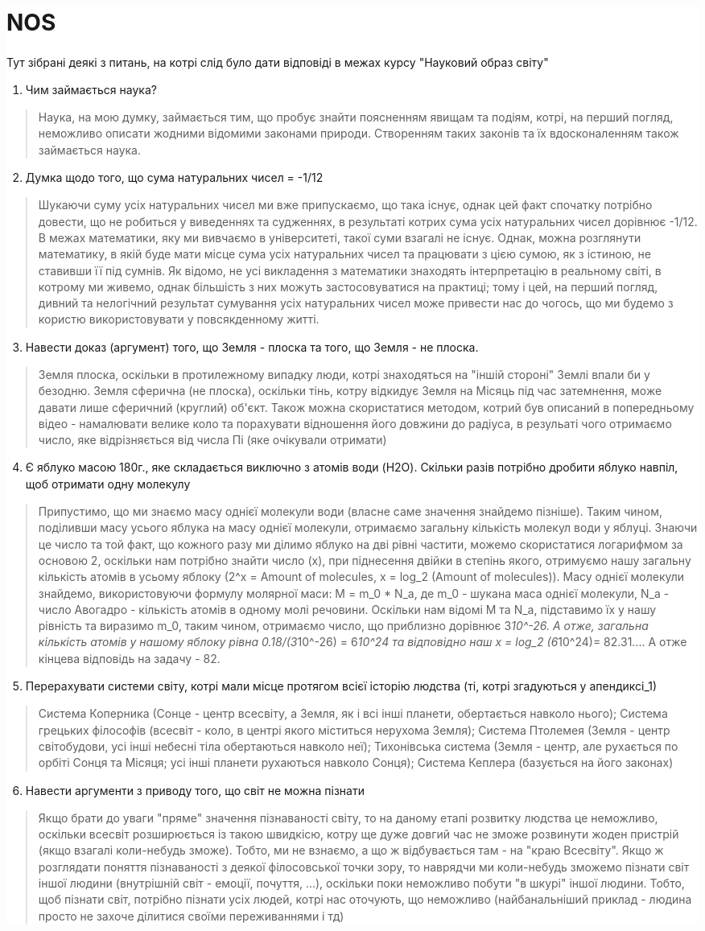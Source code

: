 # NOS
Тут зібрані деякі з питань, на котрі слід було дати відповіді в межах курсу "Науковий образ світу" 

1. Чим займається наука?
> Наука, на мою думку, займається тим, що пробує знайти поясненням явищам та подіям, котрі, на перший погляд, неможливо описати жодними відомими законами природи. Створенням таких законів та їх вдосконаленням також займається наука.

2. Думка щодо того, що сума натуральних чисел = -1/12
> Шукаючи суму усіх натуральних чисел ми вже припускаємо, що така існує, однак цей факт спочатку потрібно довести, що не робиться у виведеннях та судженнях, в результаті котрих сума усіх натуральних чисел дорівнює -1/12. В межах математики, яку ми вивчаємо в університеті, такої суми взагалі не існує. Однак, можна розглянути математику, в якій буде мати місце сума усіх натуральних чисел та працювати з цією сумою, як з істиною, не ставивши її під сумнів. Як відомо, не усі викладення з математики знаходять інтерпретацію в реальному світі, в котрому ми живемо, однак більшість з них можуть застосовуватися на практиці; тому і цей, на перший погляд, дивний та нелогічний результат сумування усіх натуральних чисел може привести нас до чогось, що ми будемо з користю використовувати у повсякденному житті.

3. Навести доказ (аргумент) того, що Земля - плоска та того, що Земля - не плоска.
> Земля плоска, оскільки в протилежному випадку люди, котрі знаходяться на "іншій стороні" Землі впали би у безодню.
Земля сферична (не плоска), оскільки тінь, котру відкидує Земля на Місяць під час затемнення, може давати лише сферичний (круглий) об'єкт. Також можна скористатися методом, котрий був описаний в попередньому відео - намалювати велике коло та порахувати відношення його довжини до радіуса, в резульаті чого отримаємо число, яке відрізняється від числа Пі (яке очікували отримати)

4. Є яблуко масою 180г., яке складається виключно з атомів води (H2O). Скільки разів потрібно дробити яблуко навпіл, щоб отримати одну молекулу
> Припустимо, що ми знаємо масу однієї молекули води (власне саме значення знайдемо пізніше). Таким чином, поділивши масу усього яблука на масу однієї молекули, отримаємо загальну кількість молекул води у яблуці. Знаючи це число та той факт, що кожного разу ми ділимо яблуко на дві рівні частити, можемо скористатися логарифмом за основою 2, оскільки нам потрібно знайти число (x), при піднесення двійки в степінь якого, отримуємо нашу загальну кількість атомів в усьому яблоку (2^x = Amount of molecules, x = log_2 (Amount of molecules)). Масу однієї молекули знайдемо, використовуючи формулу молярної маси: M = m_0 * N_a, де m_0 - шукана маса однієї молекули, N_a - число Авогадро - кількість атомів в одному молі речовини. Оскільки нам відомі M та N_a, підставимо їх у нашу рівність та виразимо m_0, таким чином, отримаємо число, що приблизно дорівнює 3*10^-26. А отже, загальна кількість атомів у нашому яблоку рівна 0.18/(3*10^-26) = 6*10^24 та відповідно наш x = log_2 (6*10^24)= 82.31.... А отже кінцева відповідь на задачу - 82.

5. Перерахувати системи світу, котрі мали місце протягом всієї історію людства (ті, котрі згадуються у апендиксі_1)
> Система Коперника (Сонце - центр всесвіту, а Земля, як і всі інші планети, обертається навколо нього); Система грецьких філософів (всесвіт - коло, в центрі якого міститься нерухома Земля); Система Птолемея (Земля - центр світобудови, усі інші небесні тіла обертаються навколо неї); Тихонівська система (Земля - центр, але рухається по орбіті Сонця та Місяця; усі інші планети рухаються навколо Сонця); Система Кеплера (базується на його законах)

6. Навести аргументи з приводу того, що світ не можна пізнати
> Якщо брати до уваги "пряме" значення пізнаваності світу, то на даному етапі розвитку людства це неможливо, оскільки всесвіт розширюється із такою швидкісю, котру ще дуже довгий час не зможе розвинути жоден пристрій (якщо взагалі коли-небудь зможе). Тобто, ми не взнаємо, а що ж відбувається там - на "краю Всесвіту". Якщо ж розглядати поняття пізнаваності з деякої філосовської точки зору, то наврядчи ми коли-небудь зможемо пізнати світ іншої людини (внутрішній світ - емоції, почуття, ...), оскільки поки неможливо побути "в шкурі" іншої людини. Тобто, щоб пізнати світ, потрібно пізнати усіх людей, котрі нас оточують, що неможливо (найбанальніший приклад - людина просто не захоче ділитися своїми переживаннями і тд)
